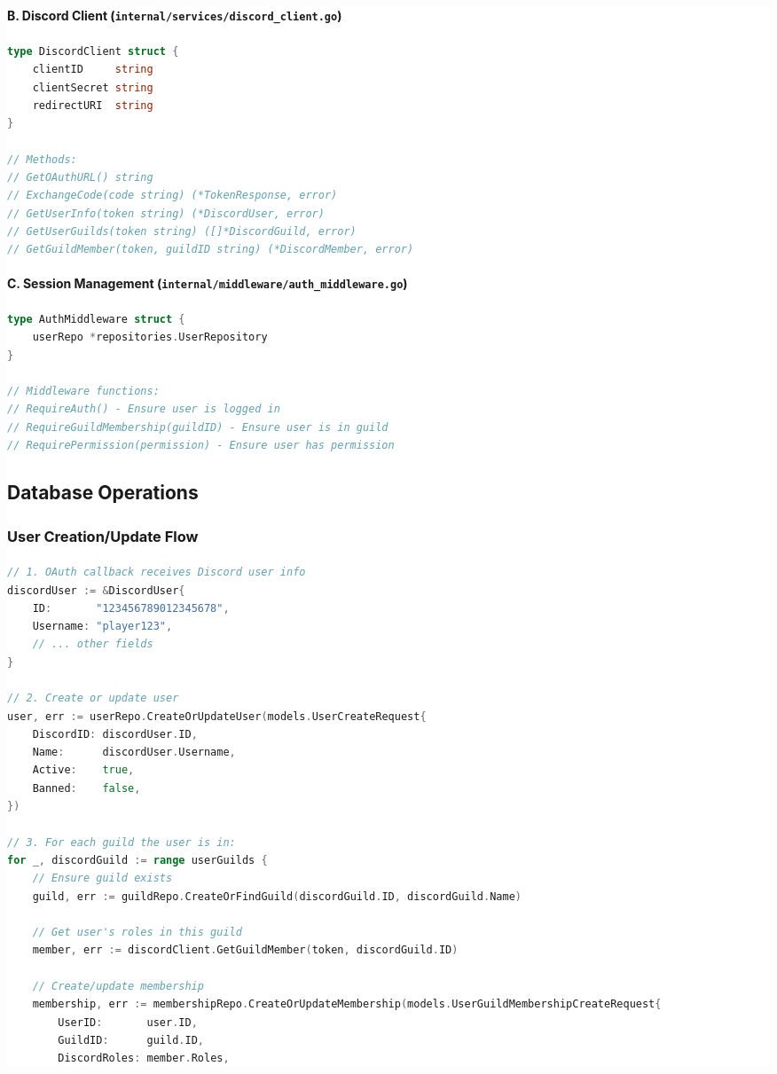 #### **B. Discord Client (`internal/services/discord_client.go`)**
```go
type DiscordClient struct {
    clientID     string
    clientSecret string
    redirectURI  string
}

// Methods:
// GetOAuthURL() string
// ExchangeCode(code string) (*TokenResponse, error)
// GetUserInfo(token string) (*DiscordUser, error)
// GetUserGuilds(token string) ([]*DiscordGuild, error)
// GetGuildMember(token, guildID string) (*DiscordMember, error)
```

#### **C. Session Management (`internal/middleware/auth_middleware.go`)**
```go
type AuthMiddleware struct {
    userRepo *repositories.UserRepository
}

// Middleware functions:
// RequireAuth() - Ensure user is logged in
// RequireGuildMembership(guildID) - Ensure user is in guild
// RequirePermission(permission) - Ensure user has permission
```

## Database Operations

### **User Creation/Update Flow**
```go
// 1. OAuth callback receives Discord user info
discordUser := &DiscordUser{
    ID:       "123456789012345678",
    Username: "player123",
    // ... other fields
}

// 2. Create or update user
user, err := userRepo.CreateOrUpdateUser(models.UserCreateRequest{
    DiscordID: discordUser.ID,
    Name:      discordUser.Username,
    Active:    true,
    Banned:    false,
})

// 3. For each guild the user is in:
for _, discordGuild := range userGuilds {
    // Ensure guild exists
    guild, err := guildRepo.CreateOrFindGuild(discordGuild.ID, discordGuild.Name)
    
    // Get user's roles in this guild
    member, err := discordClient.GetGuildMember(token, discordGuild.ID)
    
    // Create/update membership
    membership, err := membershipRepo.CreateOrUpdateMembership(models.UserGuildMembershipCreateRequest{
        UserID:       user.ID,
        GuildID:      guild.ID,
        DiscordRoles: member.Roles,
```